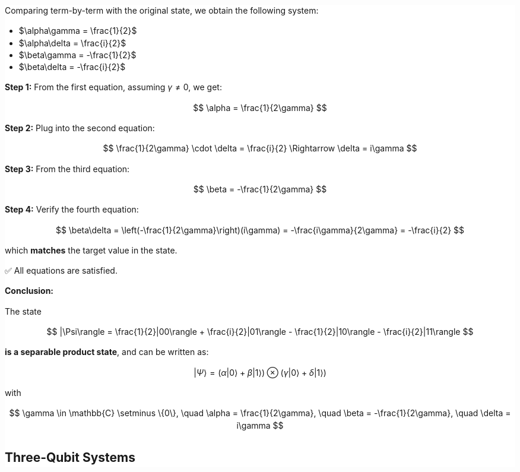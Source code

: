 Comparing term-by-term with the original state, we obtain the following system:

- $\alpha\gamma = \frac{1}{2}$
- $\alpha\delta = \frac{i}{2}$
- $\beta\gamma = -\frac{1}{2}$
- $\beta\delta = -\frac{i}{2}$
 
**Step 1:** From the first equation, assuming $\gamma \neq 0$, we get:

$$
\alpha = \frac{1}{2\gamma}
$$

**Step 2:** Plug into the second equation:

$$
\frac{1}{2\gamma} \cdot \delta = \frac{i}{2} \Rightarrow \delta = i\gamma
$$

**Step 3:** From the third equation:

$$
\beta = -\frac{1}{2\gamma}
$$

**Step 4:** Verify the fourth equation:

$$
\beta\delta = \left(-\frac{1}{2\gamma}\right)(i\gamma) = -\frac{i\gamma}{2\gamma} = -\frac{i}{2}
$$

which **matches** the target value in the state.

✅ All equations are satisfied.

**Conclusion:**

The state

$$
|\Psi\rangle = \frac{1}{2}|00\rangle + \frac{i}{2}|01\rangle - \frac{1}{2}|10\rangle - \frac{i}{2}|11\rangle
$$

**is a separable product state**, and can be written as:

$$
|\Psi\rangle = (\alpha |0\rangle + \beta |1\rangle) \otimes (\gamma |0\rangle + \delta |1\rangle)
$$


with 

$$
\gamma \in \mathbb{C} \setminus \{0\}, \quad \alpha = \frac{1}{2\gamma}, \quad \beta = -\frac{1}{2\gamma}, \quad \delta = i\gamma
$$


## Three-Qubit Systems
